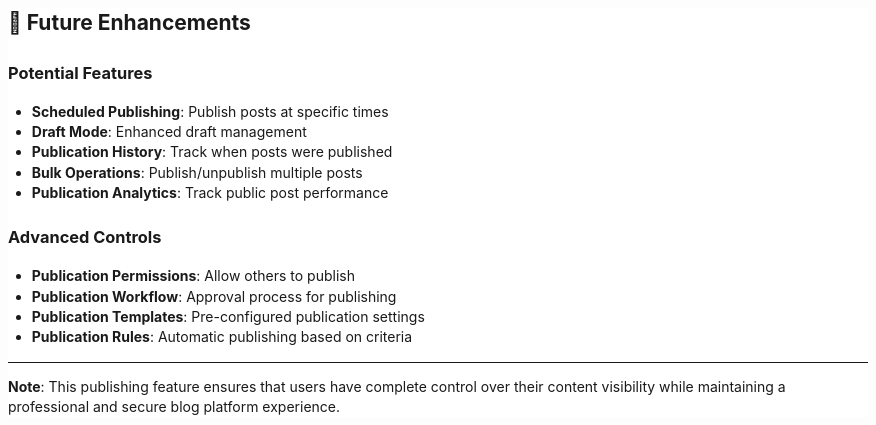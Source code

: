 ## 🚀 Future Enhancements

### Potential Features
- **Scheduled Publishing**: Publish posts at specific times
- **Draft Mode**: Enhanced draft management
- **Publication History**: Track when posts were published
- **Bulk Operations**: Publish/unpublish multiple posts
- **Publication Analytics**: Track public post performance

### Advanced Controls
- **Publication Permissions**: Allow others to publish
- **Publication Workflow**: Approval process for publishing
- **Publication Templates**: Pre-configured publication settings
- **Publication Rules**: Automatic publishing based on criteria

---

**Note**: This publishing feature ensures that users have complete control over their content visibility while maintaining a professional and secure blog platform experience. 